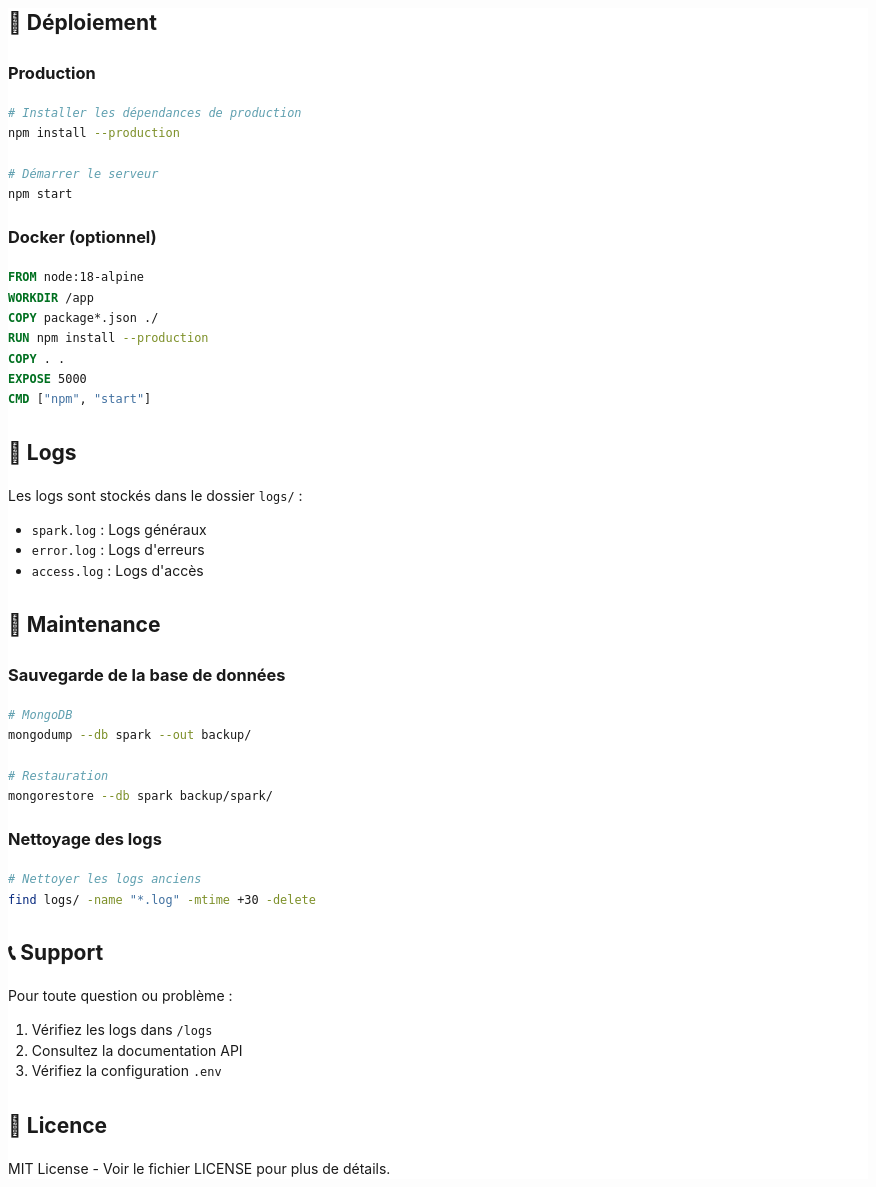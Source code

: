 ## 🚀 Déploiement

### Production
```bash
# Installer les dépendances de production
npm install --production

# Démarrer le serveur
npm start
```

### Docker (optionnel)
```dockerfile
FROM node:18-alpine
WORKDIR /app
COPY package*.json ./
RUN npm install --production
COPY . .
EXPOSE 5000
CMD ["npm", "start"]
```

## 📝 Logs

Les logs sont stockés dans le dossier `logs/` :
- `spark.log` : Logs généraux
- `error.log` : Logs d'erreurs
- `access.log` : Logs d'accès

## 🔧 Maintenance

### Sauvegarde de la base de données
```bash
# MongoDB
mongodump --db spark --out backup/

# Restauration
mongorestore --db spark backup/spark/
```

### Nettoyage des logs
```bash
# Nettoyer les logs anciens
find logs/ -name "*.log" -mtime +30 -delete
```

## 📞 Support

Pour toute question ou problème :
1. Vérifiez les logs dans `/logs`
2. Consultez la documentation API
3. Vérifiez la configuration `.env`

## 📄 Licence

MIT License - Voir le fichier LICENSE pour plus de détails.
